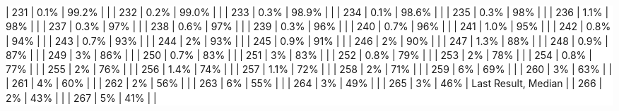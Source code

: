 | 231 | 0.1% | 99.2% |  |
| 232 | 0.2% | 99.0% |  |
| 233 | 0.3% | 98.9% |  |
| 234 | 0.1% | 98.6% |  |
| 235 | 0.3% | 98% |  |
| 236 | 1.1% | 98% |  |
| 237 | 0.3% | 97% |  |
| 238 | 0.6% | 97% |  |
| 239 | 0.3% | 96% |  |
| 240 | 0.7% | 96% |  |
| 241 | 1.0% | 95% |  |
| 242 | 0.8% | 94% |  |
| 243 | 0.7% | 93% |  |
| 244 | 2% | 93% |  |
| 245 | 0.9% | 91% |  |
| 246 | 2% | 90% |  |
| 247 | 1.3% | 88% |  |
| 248 | 0.9% | 87% |  |
| 249 | 3% | 86% |  |
| 250 | 0.7% | 83% |  |
| 251 | 3% | 83% |  |
| 252 | 0.8% | 79% |  |
| 253 | 2% | 78% |  |
| 254 | 0.8% | 77% |  |
| 255 | 2% | 76% |  |
| 256 | 1.4% | 74% |  |
| 257 | 1.1% | 72% |  |
| 258 | 2% | 71% |  |
| 259 | 6% | 69% |  |
| 260 | 3% | 63% |  |
| 261 | 4% | 60% |  |
| 262 | 2% | 56% |  |
| 263 | 6% | 55% |  |
| 264 | 3% | 49% |  |
| 265 | 3% | 46% | Last Result, Median |
| 266 | 2% | 43% |  |
| 267 | 5% | 41% |  |